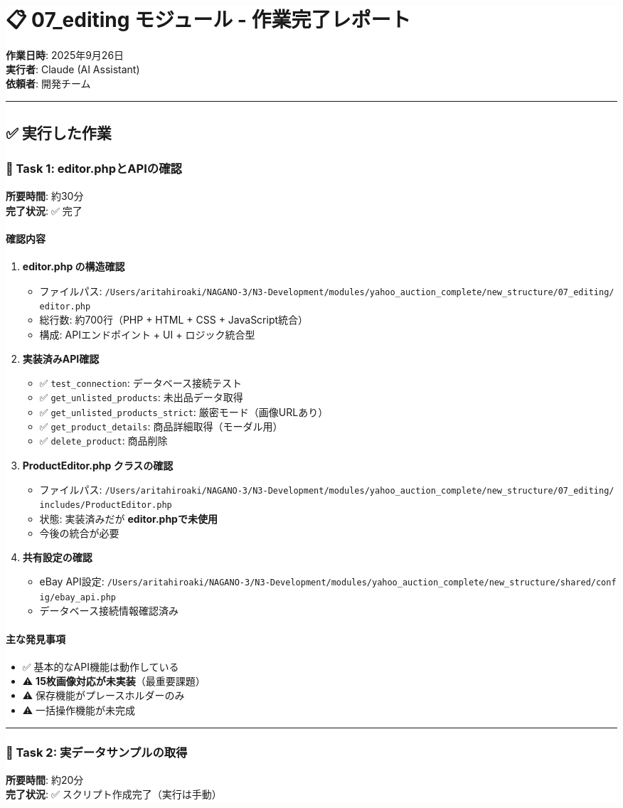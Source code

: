 # 📋 07_editing モジュール - 作業完了レポート

**作業日時**: 2025年9月26日  
**実行者**: Claude (AI Assistant)  
**依頼者**: 開発チーム  

---

## ✅ 実行した作業

### 📌 Task 1: editor.phpとAPIの確認
**所要時間**: 約30分  
**完了状況**: ✅ 完了

#### 確認内容
1. **editor.php の構造確認**
   - ファイルパス: `/Users/aritahiroaki/NAGANO-3/N3-Development/modules/yahoo_auction_complete/new_structure/07_editing/editor.php`
   - 総行数: 約700行（PHP + HTML + CSS + JavaScript統合）
   - 構成: APIエンドポイント + UI + ロジック統合型

2. **実装済みAPI確認**
   - ✅ `test_connection`: データベース接続テスト
   - ✅ `get_unlisted_products`: 未出品データ取得
   - ✅ `get_unlisted_products_strict`: 厳密モード（画像URLあり）
   - ✅ `get_product_details`: 商品詳細取得（モーダル用）
   - ✅ `delete_product`: 商品削除

3. **ProductEditor.php クラスの確認**
   - ファイルパス: `/Users/aritahiroaki/NAGANO-3/N3-Development/modules/yahoo_auction_complete/new_structure/07_editing/includes/ProductEditor.php`
   - 状態: 実装済みだが **editor.phpで未使用**
   - 今後の統合が必要

4. **共有設定の確認**
   - eBay API設定: `/Users/aritahiroaki/NAGANO-3/N3-Development/modules/yahoo_auction_complete/new_structure/shared/config/ebay_api.php`
   - データベース接続情報確認済み

#### 主な発見事項
- ✅ 基本的なAPI機能は動作している
- ⚠️ **15枚画像対応が未実装**（最重要課題）
- ⚠️ 保存機能がプレースホルダーのみ
- ⚠️ 一括操作機能が未完成

---

### 📌 Task 2: 実データサンプルの取得
**所要時間**: 約20分  
**完了状況**: ✅ スクリプト作成完了（実行は手動）
